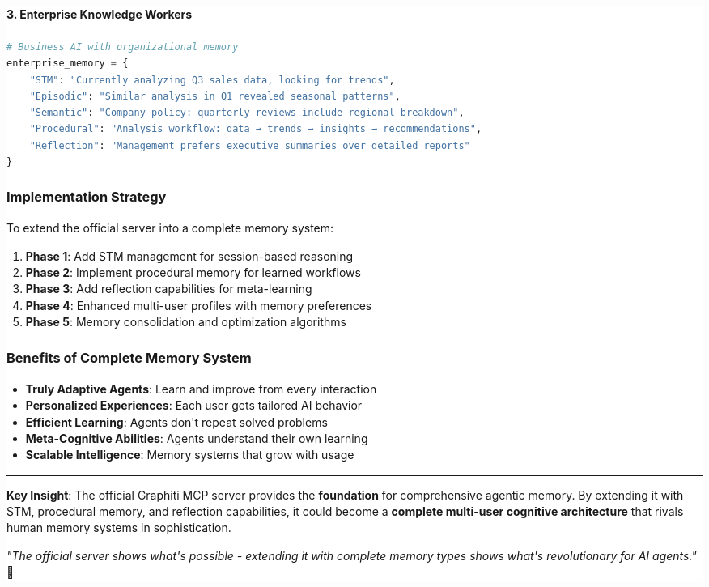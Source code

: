 #### **3. Enterprise Knowledge Workers**
```python
# Business AI with organizational memory
enterprise_memory = {
    "STM": "Currently analyzing Q3 sales data, looking for trends",
    "Episodic": "Similar analysis in Q1 revealed seasonal patterns",
    "Semantic": "Company policy: quarterly reviews include regional breakdown",
    "Procedural": "Analysis workflow: data → trends → insights → recommendations",
    "Reflection": "Management prefers executive summaries over detailed reports"
}
```

### **Implementation Strategy**

To extend the official server into a complete memory system:

1. **Phase 1**: Add STM management for session-based reasoning
2. **Phase 2**: Implement procedural memory for learned workflows  
3. **Phase 3**: Add reflection capabilities for meta-learning
4. **Phase 4**: Enhanced multi-user profiles with memory preferences
5. **Phase 5**: Memory consolidation and optimization algorithms

### **Benefits of Complete Memory System**

- **Truly Adaptive Agents**: Learn and improve from every interaction
- **Personalized Experiences**: Each user gets tailored AI behavior
- **Efficient Learning**: Agents don't repeat solved problems
- **Meta-Cognitive Abilities**: Agents understand their own learning
- **Scalable Intelligence**: Memory systems that grow with usage

---

**Key Insight**: The official Graphiti MCP server provides the **foundation** for comprehensive agentic memory. By extending it with STM, procedural memory, and reflection capabilities, it could become a **complete multi-user cognitive architecture** that rivals human memory systems in sophistication.

*"The official server shows what's possible - extending it with complete memory types shows what's revolutionary for AI agents."* 🧠
